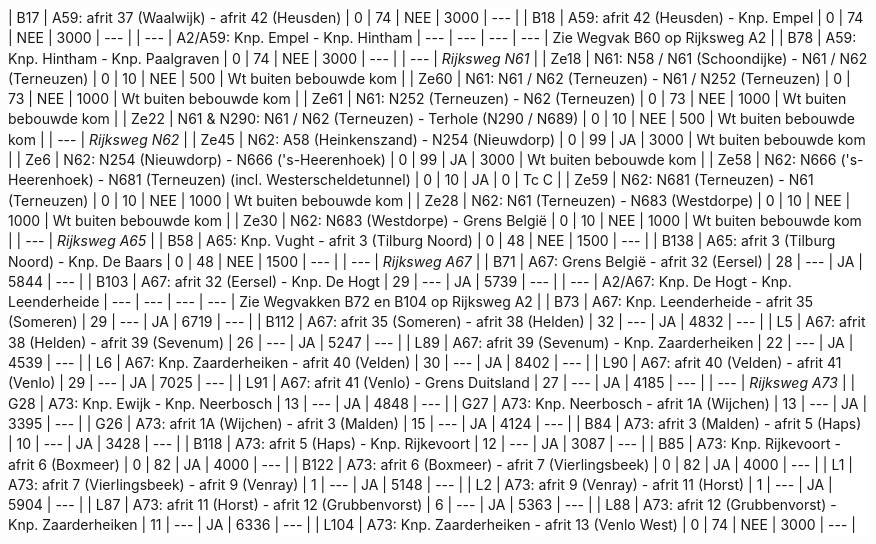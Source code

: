 | B17  | A59: afrit 37 (Waalwijk) - afrit 42 (Heusden)  | 0  | 74  | NEE  | 3000  | --- |
| B18  | A59: afrit 42 (Heusden) - Knp. Empel  | 0  | 74  | NEE  | 3000  | --- |
| --- | A2/A59: Knp. Empel - Knp. Hintham  | --- | --- | --- | --- | Zie Wegvak B60 op Rijksweg A2  |
| B78  | A59: Knp. Hintham - Knp. Paalgraven  | 0  | 74  | NEE  | 3000  | --- |
| --- |  *Rijksweg N61*   |
| Ze18  | N61: N58 / N61 (Schoondijke) - N61 / N62 (Terneuzen)  | 0  | 10  | NEE  | 500  | Wt buiten bebouwde kom  |
| Ze60  | N61: N61 / N62 (Terneuzen) - N61 / N252 (Terneuzen)  | 0  | 73  | NEE  | 1000  | Wt buiten bebouwde kom  |
| Ze61  | N61: N252 (Terneuzen) - N62 (Terneuzen)  | 0  | 73  | NEE  | 1000  | Wt buiten bebouwde kom  |
| Ze22  | N61 & N290: N61 / N62 (Terneuzen) - Terhole (N290 / N689)  | 0  | 10  | NEE  | 500  | Wt buiten bebouwde kom  |
| --- |  *Rijksweg N62*   |
| Ze45  | N62: A58 (Heinkenszand) - N254 (Nieuwdorp)  | 0  | 99  | JA  | 3000  | Wt buiten bebouwde kom  |
| Ze6  | N62: N254 (Nieuwdorp) - N666 ('s-Heerenhoek)  | 0  | 99  | JA  | 3000  | Wt buiten bebouwde kom  |
| Ze58  | N62: N666 ('s-Heerenhoek) - N681 (Terneuzen) (incl. Westerscheldetunnel)  | 0  | 10  | JA  | 0  | Tc C  |
| Ze59  | N62: N681 (Terneuzen) - N61 (Terneuzen)  | 0  | 10  | NEE  | 1000  | Wt buiten bebouwde kom  |
| Ze28  | N62: N61 (Terneuzen) - N683 (Westdorpe)  | 0  | 10  | NEE  | 1000  | Wt buiten bebouwde kom  |
| Ze30  | N62: N683 (Westdorpe) - Grens België   | 0  | 10  | NEE  | 1000  | Wt buiten bebouwde kom  |
| --- |  *Rijksweg A65*   |
| B58  | A65: Knp. Vught - afrit 3 (Tilburg Noord)  | 0  | 48  | NEE  | 1500  | --- |
| B138  | A65: afrit 3 (Tilburg Noord) - Knp. De Baars  | 0  | 48  | NEE  | 1500  | --- |
| --- |  *Rijksweg A67*   |
| B71  | A67: Grens België - afrit 32 (Eersel)  | 28  | --- | JA  | 5844  | --- |
| B103  | A67: afrit 32 (Eersel) - Knp. De Hogt  | 29  | --- | JA  | 5739  | --- |
| --- | A2/A67: Knp. De Hogt - Knp. Leenderheide  | --- | --- | --- | --- | Zie Wegvakken B72 en B104 op Rijksweg A2  |
| B73  | A67: Knp. Leenderheide - afrit 35 (Someren)  | 29  | --- | JA  | 6719  | --- |
| B112  | A67: afrit 35 (Someren) - afrit 38 (Helden)  | 32  | --- | JA  | 4832  | --- |
| L5  | A67: afrit 38 (Helden) - afrit 39 (Sevenum)  | 26  | --- | JA  | 5247  | --- |
| L89  | A67: afrit 39 (Sevenum) - Knp. Zaarderheiken  | 22  | --- | JA  | 4539  | --- |
| L6  | A67: Knp. Zaarderheiken - afrit 40 (Velden)  | 30  | --- | JA  | 8402  | --- |
| L90  | A67: afrit 40 (Velden) - afrit 41 (Venlo)  | 29  | --- | JA  | 7025  | --- |
| L91  | A67: afrit 41 (Venlo) - Grens Duitsland  | 27  | --- | JA  | 4185  | --- |
| --- |  *Rijksweg A73*   |
| G28  | A73: Knp. Ewijk - Knp. Neerbosch  | 13  | --- | JA  | 4848  | --- |
| G27  | A73: Knp. Neerbosch - afrit 1A (Wijchen)  | 13  | --- | JA  | 3395  | --- |
| G26  | A73: afrit 1A (Wijchen) - afrit 3 (Malden)  | 15  | --- | JA  | 4124  | --- |
| B84  | A73: afrit 3 (Malden) - afrit 5 (Haps)  | 10  | --- | JA  | 3428  | --- |
| B118  | A73: afrit 5 (Haps) - Knp. Rijkevoort  | 12  | --- | JA  | 3087  | --- |
| B85  | A73: Knp. Rijkevoort - afrit 6 (Boxmeer)  | 0  | 82  | JA  | 4000  | --- |
| B122  | A73: afrit 6 (Boxmeer) - afrit 7 (Vierlingsbeek)  | 0  | 82  | JA  | 4000  | --- |
| L1  | A73: afrit 7 (Vierlingsbeek) - afrit 9 (Venray)  | 1  | --- | JA  | 5148  | --- |
| L2  | A73: afrit 9 (Venray) - afrit 11 (Horst)  | 1  | --- | JA  | 5904  | --- |
| L87  | A73: afrit 11 (Horst) - afrit 12 (Grubbenvorst)  | 6  | --- | JA  | 5363  | --- |
| L88  | A73: afrit 12 (Grubbenvorst) - Knp. Zaarderheiken  | 11  | --- | JA  | 6336  | --- |
| L104  | A73: Knp. Zaarderheiken - afrit 13 (Venlo West)  | 0  | 74  | NEE  | 3000  | --- |